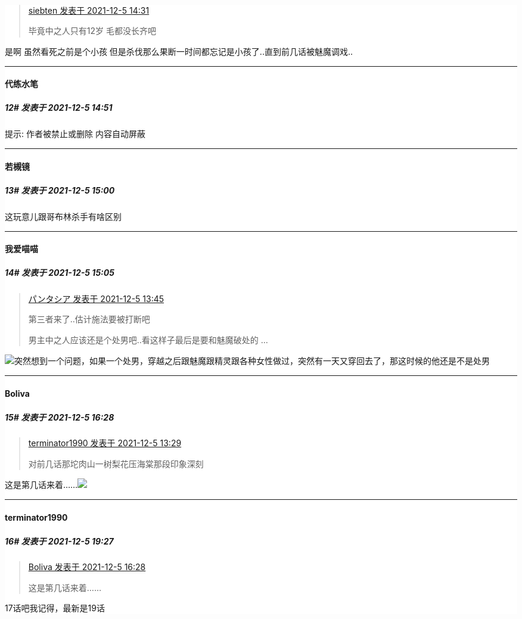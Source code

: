 <blockquote><a href="httphttps://bbs.saraba1st.com/2b/forum.php?mod=redirect&amp;goto=findpost&amp;pid=53816933&amp;ptid=2040809" target="_blank">siebten 发表于 2021-12-5 14:31</a>

毕竟中之人只有12岁 毛都没长齐吧</blockquote>
是啊 虽然看死之前是个小孩 但是杀伐那么果断一时间都忘记是小孩了..直到前几话被魅魔调戏..

*****

####  代练水笔  
##### 12#       发表于 2021-12-5 14:51

提示: 作者被禁止或删除 内容自动屏蔽

*****

####  若槻镜  
##### 13#       发表于 2021-12-5 15:00

这玩意儿跟哥布林杀手有啥区别

*****

####  我爱喵喵  
##### 14#       发表于 2021-12-5 15:05

<blockquote><a href="httphttps://bbs.saraba1st.com/2b/forum.php?mod=redirect&amp;goto=findpost&amp;pid=53816574&amp;ptid=2040809" target="_blank">パンタシア 发表于 2021-12-5 13:45</a>

第三者来了..估计施法要被打断吧

男主中之人应该还是个处男吧..看这样子最后是要和魅魔破处的 ...</blockquote>
<img src="https://static.saraba1st.com/image/smiley/face2017/068.png" referrerpolicy="no-referrer">突然想到一个问题，如果一个处男，穿越之后跟魅魔跟精灵跟各种女性做过，突然有一天又穿回去了，那这时候的他还是不是处男

*****

####  Boliva  
##### 15#       发表于 2021-12-5 16:28

<blockquote><a href="httphttps://bbs.saraba1st.com/2b/forum.php?mod=redirect&amp;goto=findpost&amp;pid=53816402&amp;ptid=2040809" target="_blank">terminator1990 发表于 2021-12-5 13:29</a>

对前几话那坨肉山一树梨花压海棠那段印象深刻</blockquote>
这是第几话来着……<img src="https://static.saraba1st.com/image/smiley/face2017/030.png" referrerpolicy="no-referrer">

*****

####  terminator1990  
##### 16#       发表于 2021-12-5 19:27

<blockquote><a href="httphttps://bbs.saraba1st.com/2b/forum.php?mod=redirect&amp;goto=findpost&amp;pid=53817956&amp;ptid=2040809" target="_blank">Boliva 发表于 2021-12-5 16:28</a>

这是第几话来着……</blockquote>
17话吧我记得，最新是19话
